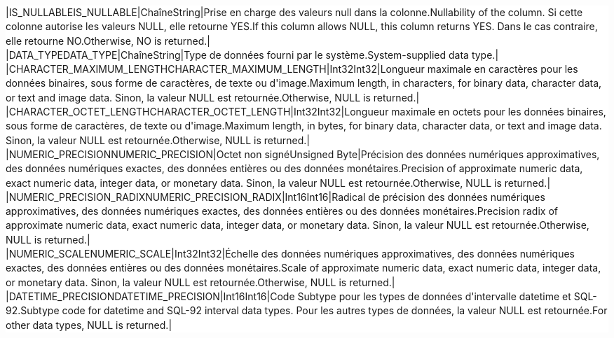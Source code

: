 |<span data-ttu-id="d7d8c-478">IS_NULLABLE</span><span class="sxs-lookup"><span data-stu-id="d7d8c-478">IS_NULLABLE</span></span>|<span data-ttu-id="d7d8c-479">Chaîne</span><span class="sxs-lookup"><span data-stu-id="d7d8c-479">String</span></span>|<span data-ttu-id="d7d8c-480">Prise en charge des valeurs null dans la colonne.</span><span class="sxs-lookup"><span data-stu-id="d7d8c-480">Nullability of the column.</span></span> <span data-ttu-id="d7d8c-481">Si cette colonne autorise les valeurs NULL, elle retourne YES.</span><span class="sxs-lookup"><span data-stu-id="d7d8c-481">If this column allows NULL, this column returns YES.</span></span> <span data-ttu-id="d7d8c-482">Dans le cas contraire, elle retourne NO.</span><span class="sxs-lookup"><span data-stu-id="d7d8c-482">Otherwise, NO is returned.</span></span>|  
|<span data-ttu-id="d7d8c-483">DATA_TYPE</span><span class="sxs-lookup"><span data-stu-id="d7d8c-483">DATA_TYPE</span></span>|<span data-ttu-id="d7d8c-484">Chaîne</span><span class="sxs-lookup"><span data-stu-id="d7d8c-484">String</span></span>|<span data-ttu-id="d7d8c-485">Type de données fourni par le système.</span><span class="sxs-lookup"><span data-stu-id="d7d8c-485">System-supplied data type.</span></span>|  
|<span data-ttu-id="d7d8c-486">CHARACTER_MAXIMUM_LENGTH</span><span class="sxs-lookup"><span data-stu-id="d7d8c-486">CHARACTER_MAXIMUM_LENGTH</span></span>|<span data-ttu-id="d7d8c-487">Int32</span><span class="sxs-lookup"><span data-stu-id="d7d8c-487">Int32</span></span>|<span data-ttu-id="d7d8c-488">Longueur maximale en caractères pour les données binaires, sous forme de caractères, de texte ou d'image.</span><span class="sxs-lookup"><span data-stu-id="d7d8c-488">Maximum length, in characters, for binary data, character data, or text and image data.</span></span> <span data-ttu-id="d7d8c-489">Sinon, la valeur NULL est retournée.</span><span class="sxs-lookup"><span data-stu-id="d7d8c-489">Otherwise, NULL is returned.</span></span>|  
|<span data-ttu-id="d7d8c-490">CHARACTER_OCTET_LENGTH</span><span class="sxs-lookup"><span data-stu-id="d7d8c-490">CHARACTER_OCTET_LENGTH</span></span>|<span data-ttu-id="d7d8c-491">Int32</span><span class="sxs-lookup"><span data-stu-id="d7d8c-491">Int32</span></span>|<span data-ttu-id="d7d8c-492">Longueur maximale en octets pour les données binaires, sous forme de caractères, de texte ou d'image.</span><span class="sxs-lookup"><span data-stu-id="d7d8c-492">Maximum length, in bytes, for binary data, character data, or text and image data.</span></span> <span data-ttu-id="d7d8c-493">Sinon, la valeur NULL est retournée.</span><span class="sxs-lookup"><span data-stu-id="d7d8c-493">Otherwise, NULL is returned.</span></span>|  
|<span data-ttu-id="d7d8c-494">NUMERIC_PRECISION</span><span class="sxs-lookup"><span data-stu-id="d7d8c-494">NUMERIC_PRECISION</span></span>|<span data-ttu-id="d7d8c-495">Octet non signé</span><span class="sxs-lookup"><span data-stu-id="d7d8c-495">Unsigned Byte</span></span>|<span data-ttu-id="d7d8c-496">Précision des données numériques approximatives, des données numériques exactes, des données entières ou des données monétaires.</span><span class="sxs-lookup"><span data-stu-id="d7d8c-496">Precision of approximate numeric data, exact numeric data, integer data, or monetary data.</span></span> <span data-ttu-id="d7d8c-497">Sinon, la valeur NULL est retournée.</span><span class="sxs-lookup"><span data-stu-id="d7d8c-497">Otherwise, NULL is returned.</span></span>|  
|<span data-ttu-id="d7d8c-498">NUMERIC_PRECISION_RADIX</span><span class="sxs-lookup"><span data-stu-id="d7d8c-498">NUMERIC_PRECISION_RADIX</span></span>|<span data-ttu-id="d7d8c-499">Int16</span><span class="sxs-lookup"><span data-stu-id="d7d8c-499">Int16</span></span>|<span data-ttu-id="d7d8c-500">Radical de précision des données numériques approximatives, des données numériques exactes, des données entières ou des données monétaires.</span><span class="sxs-lookup"><span data-stu-id="d7d8c-500">Precision radix of approximate numeric data, exact numeric data, integer data, or monetary data.</span></span> <span data-ttu-id="d7d8c-501">Sinon, la valeur NULL est retournée.</span><span class="sxs-lookup"><span data-stu-id="d7d8c-501">Otherwise, NULL is returned.</span></span>|  
|<span data-ttu-id="d7d8c-502">NUMERIC_SCALE</span><span class="sxs-lookup"><span data-stu-id="d7d8c-502">NUMERIC_SCALE</span></span>|<span data-ttu-id="d7d8c-503">Int32</span><span class="sxs-lookup"><span data-stu-id="d7d8c-503">Int32</span></span>|<span data-ttu-id="d7d8c-504">Échelle des données numériques approximatives, des données numériques exactes, des données entières ou des données monétaires.</span><span class="sxs-lookup"><span data-stu-id="d7d8c-504">Scale of approximate numeric data, exact numeric data, integer data, or monetary data.</span></span> <span data-ttu-id="d7d8c-505">Sinon, la valeur NULL est retournée.</span><span class="sxs-lookup"><span data-stu-id="d7d8c-505">Otherwise, NULL is returned.</span></span>|  
|<span data-ttu-id="d7d8c-506">DATETIME_PRECISION</span><span class="sxs-lookup"><span data-stu-id="d7d8c-506">DATETIME_PRECISION</span></span>|<span data-ttu-id="d7d8c-507">Int16</span><span class="sxs-lookup"><span data-stu-id="d7d8c-507">Int16</span></span>|<span data-ttu-id="d7d8c-508">Code Subtype pour les types de données d'intervalle datetime et SQL-92.</span><span class="sxs-lookup"><span data-stu-id="d7d8c-508">Subtype code for datetime and SQL-92 interval data types.</span></span> <span data-ttu-id="d7d8c-509">Pour les autres types de données, la valeur NULL est retournée.</span><span class="sxs-lookup"><span data-stu-id="d7d8c-509">For other data types, NULL is returned.</span></span>|  